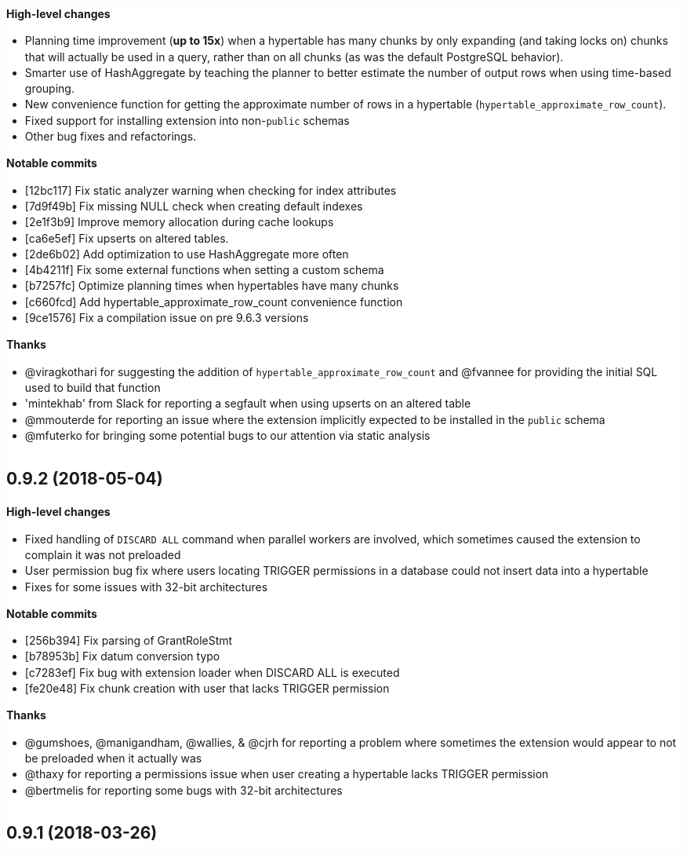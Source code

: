 **High-level changes**
* Planning time improvement (**up to 15x**) when a hypertable has many chunks by only expanding (and taking locks on) chunks that will actually be used in a query, rather than on all chunks (as was the default PostgreSQL behavior).
* Smarter use of HashAggregate by teaching the planner to better estimate the number of output rows when using time-based grouping.
* New convenience function for getting the approximate number of rows in a hypertable (`hypertable_approximate_row_count`).
* Fixed support for installing extension into non-`public` schemas
* Other bug fixes and refactorings.

**Notable commits**
* [12bc117] Fix static analyzer warning when checking for index attributes
* [7d9f49b] Fix missing NULL check when creating default indexes
* [2e1f3b9] Improve memory allocation during cache lookups
* [ca6e5ef] Fix upserts on altered tables.
* [2de6b02] Add optimization to use HashAggregate more often
* [4b4211f] Fix some external functions when setting a custom schema
* [b7257fc] Optimize planning times when hypertables have many chunks
* [c660fcd] Add hypertable_approximate_row_count convenience function
* [9ce1576] Fix a compilation issue on pre 9.6.3 versions

**Thanks**
* @viragkothari for suggesting the addition of `hypertable_approximate_row_count` and @fvannee for providing the initial SQL used to build that function
* 'mintekhab' from Slack for reporting a segfault when using upserts on an altered table
* @mmouterde for reporting an issue where the extension implicitly expected to be installed in the `public` schema
* @mfuterko for bringing some potential bugs to our attention via static analysis

## 0.9.2 (2018-05-04)

**High-level changes**
* Fixed handling of `DISCARD ALL` command when parallel workers are involved, which sometimes caused the extension to complain it was not preloaded
* User permission bug fix where users locating TRIGGER permissions in a database could not insert data into a hypertable
* Fixes for some issues with 32-bit architectures

**Notable commits**
* [256b394] Fix parsing of GrantRoleStmt
* [b78953b] Fix datum conversion typo
* [c7283ef] Fix bug with extension loader when DISCARD ALL is executed
* [fe20e48] Fix chunk creation with user that lacks TRIGGER permission

**Thanks**
* @gumshoes, @manigandham, @wallies, & @cjrh for reporting a problem where sometimes the extension would appear to not be preloaded when it actually was
* @thaxy for reporting a permissions issue when user creating a hypertable lacks TRIGGER permission
* @bertmelis for reporting some bugs with 32-bit architectures

## 0.9.1 (2018-03-26)
